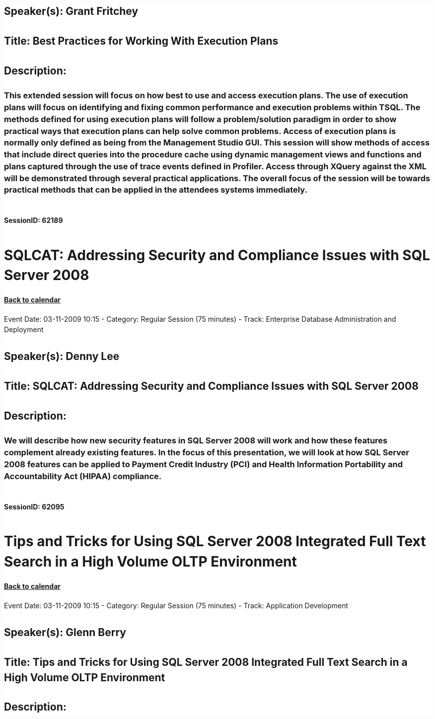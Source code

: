 ## Speaker(s): Grant Fritchey
## Title: Best Practices for Working With Execution Plans
## Description:
### This extended session will focus on how best to use and access execution plans. The use of execution plans will focus on identifying and fixing common performance and execution problems within TSQL. The methods defined for using execution plans will follow a problem/solution paradigm in order to show practical ways that execution plans can help solve common problems. Access of execution plans is normally only defined as being from the Management Studio GUI. This session will show methods of access that include direct queries into the procedure cache using dynamic management views and functions and plans captured through the use of trace events defined in Profiler. Access through XQuery against the XML will be demonstrated through several practical applications. The overall focus of the session will be towards practical methods that can be applied in the attendees systems immediately.
# 
#### SessionID: 62189
# SQLCAT: Addressing Security and Compliance Issues with SQL Server 2008
#### [Back to calendar](#id-727)
Event Date: 03-11-2009 10:15 - Category: Regular Session (75 minutes) - Track: Enterprise Database Administration and Deployment
## Speaker(s): Denny Lee
## Title: SQLCAT: Addressing Security and Compliance Issues with SQL Server 2008
## Description:
### We will describe how new security features in SQL Server 2008 will work and how these features complement already existing features. In the focus of this presentation, we will look at how SQL Server 2008 features can be applied to Payment Credit Industry (PCI) and Health Information Portability and Accountability Act (HIPAA) compliance.
# 
#### SessionID: 62095
# Tips and Tricks for Using SQL Server 2008 Integrated Full Text Search in a High Volume OLTP Environment
#### [Back to calendar](#id-727)
Event Date: 03-11-2009 10:15 - Category: Regular Session (75 minutes) - Track: Application Development
## Speaker(s): Glenn Berry
## Title: Tips and Tricks for Using SQL Server 2008 Integrated Full Text Search in a High Volume OLTP Environment
## Description: